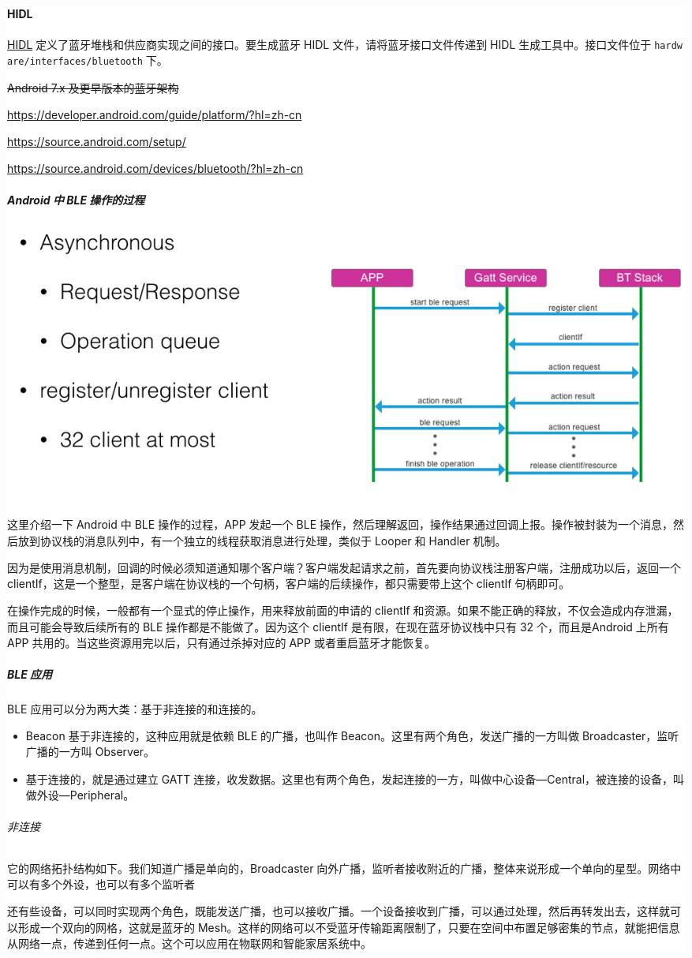 #### HIDL

[HIDL](https://source.android.com/devices/architecture/hidl.html?hl=zh-cn) 定义了蓝牙堆栈和供应商实现之间的接口。要生成蓝牙 HIDL 文件，请将蓝牙接口文件传递到 HIDL 生成工具中。接口文件位于 `hardware/interfaces/bluetooth` 下。

~~Android 7.x 及更早版本的蓝牙架构~~

https://developer.android.com/guide/platform/?hl=zh-cn

https://source.android.com/setup/

https://source.android.com/devices/bluetooth/?hl=zh-cn

##### Android 中 BLE 操作的过程

![bluetooth_20180706120947](Bluetooth02\bluetooth_20180706120947.png)

这里介绍一下 Android 中 BLE 操作的过程，APP 发起一个 BLE 操作，然后理解返回，操作结果通过回调上报。操作被封装为一个消息，然后放到协议栈的消息队列中，有一个独立的线程获取消息进行处理，类似于 Looper 和 Handler 机制。

因为是使用消息机制，回调的时候必须知道通知哪个客户端？客户端发起请求之前，首先要向协议栈注册客户端，注册成功以后，返回一个 clientIf，这是一个整型，是客户端在协议栈的一个句柄，客户端的后续操作，都只需要带上这个 clientIf 句柄即可。

在操作完成的时候，一般都有一个显式的停止操作，用来释放前面的申请的 clientIf 和资源。如果不能正确的释放，不仅会造成内存泄漏，而且可能会导致后续所有的 BLE 操作都是不能做了。因为这个 clientIf 是有限，在现在蓝牙协议栈中只有 32 个，而且是Android 上所有 APP 共用的。当这些资源用完以后，只有通过杀掉对应的 APP 或者重启蓝牙才能恢复。

##### BLE 应用

BLE 应用可以分为两大类：基于非连接的和连接的。

* Beacon 基于非连接的，这种应用就是依赖 BLE 的广播，也叫作 Beacon。这里有两个角色，发送广播的一方叫做 Broadcaster，监听广播的一方叫 Observer。

* 基于连接的，就是通过建立 GATT 连接，收发数据。这里也有两个角色，发起连接的一方，叫做中心设备—Central，被连接的设备，叫做外设—Peripheral。

###### 非连接

它的网络拓扑结构如下。我们知道广播是单向的，Broadcaster 向外广播，监听者接收附近的广播，整体来说形成一个单向的星型。网络中可以有多个外设，也可以有多个监听者 

还有些设备，可以同时实现两个角色，既能发送广播，也可以接收广播。一个设备接收到广播，可以通过处理，然后再转发出去，这样就可以形成一个双向的网格，这就是蓝牙的 Mesh。这样的网络可以不受蓝牙传输距离限制了，只要在空间中布置足够密集的节点，就能把信息从网络一点，传递到任何一点。这个可以应用在物联网和智能家居系统中。 
